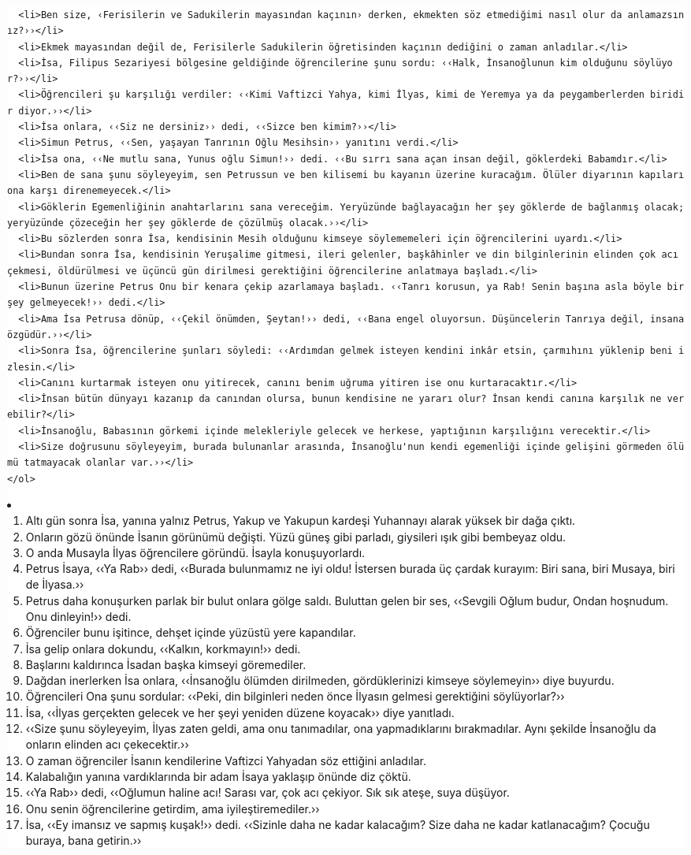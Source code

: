       <li>Ben size, ‹Ferisilerin ve Sadukilerin mayasından kaçının› derken, ekmekten söz etmediğimi nasıl olur da anlamazsınız?››</li>
      <li>Ekmek mayasından değil de, Ferisilerle Sadukilerin öğretisinden kaçının dediğini o zaman anladılar.</li>
      <li>İsa, Filipus Sezariyesi bölgesine geldiğinde öğrencilerine şunu sordu: ‹‹Halk, İnsanoğlunun kim olduğunu söylüyor?››</li>
      <li>Öğrencileri şu karşılığı verdiler: ‹‹Kimi Vaftizci Yahya, kimi İlyas, kimi de Yeremya ya da peygamberlerden biridir diyor.››</li>
      <li>İsa onlara, ‹‹Siz ne dersiniz›› dedi, ‹‹Sizce ben kimim?››</li>
      <li>Simun Petrus, ‹‹Sen, yaşayan Tanrının Oğlu Mesihsin›› yanıtını verdi.</li>
      <li>İsa ona, ‹‹Ne mutlu sana, Yunus oğlu Simun!›› dedi. ‹‹Bu sırrı sana açan insan değil, göklerdeki Babamdır.</li>
      <li>Ben de sana şunu söyleyeyim, sen Petrussun ve ben kilisemi bu kayanın üzerine kuracağım. Ölüler diyarının kapıları ona karşı direnemeyecek.</li>
      <li>Göklerin Egemenliğinin anahtarlarını sana vereceğim. Yeryüzünde bağlayacağın her şey göklerde de bağlanmış olacak; yeryüzünde çözeceğin her şey göklerde de çözülmüş olacak.››</li>
      <li>Bu sözlerden sonra İsa, kendisinin Mesih olduğunu kimseye söylememeleri için öğrencilerini uyardı.</li>
      <li>Bundan sonra İsa, kendisinin Yeruşalime gitmesi, ileri gelenler, başkâhinler ve din bilginlerinin elinden çok acı çekmesi, öldürülmesi ve üçüncü gün dirilmesi gerektiğini öğrencilerine anlatmaya başladı.</li>
      <li>Bunun üzerine Petrus Onu bir kenara çekip azarlamaya başladı. ‹‹Tanrı korusun, ya Rab! Senin başına asla böyle bir şey gelmeyecek!›› dedi.</li>
      <li>Ama İsa Petrusa dönüp, ‹‹Çekil önümden, Şeytan!›› dedi, ‹‹Bana engel oluyorsun. Düşüncelerin Tanrıya değil, insana özgüdür.››</li>
      <li>Sonra İsa, öğrencilerine şunları söyledi: ‹‹Ardımdan gelmek isteyen kendini inkâr etsin, çarmıhını yüklenip beni izlesin.</li>
      <li>Canını kurtarmak isteyen onu yitirecek, canını benim uğruma yitiren ise onu kurtaracaktır.</li>
      <li>İnsan bütün dünyayı kazanıp da canından olursa, bunun kendisine ne yararı olur? İnsan kendi canına karşılık ne verebilir?</li>
      <li>İnsanoğlu, Babasının görkemi içinde melekleriyle gelecek ve herkese, yaptığının karşılığını verecektir.</li>
      <li>Size doğrusunu söyleyeyim, burada bulunanlar arasında, İnsanoğlu'nun kendi egemenliği içinde gelişini görmeden ölümü tatmayacak olanlar var.››</li>
    </ol>
  </li>
  <li>
    <ol>
      <li>Altı gün sonra İsa, yanına yalnız Petrus, Yakup ve Yakupun kardeşi Yuhannayı alarak yüksek bir dağa çıktı.</li>
      <li>Onların gözü önünde İsanın görünümü değişti. Yüzü güneş gibi parladı, giysileri ışık gibi bembeyaz oldu.</li>
      <li>O anda Musayla İlyas öğrencilere göründü. İsayla konuşuyorlardı.</li>
      <li>Petrus İsaya, ‹‹Ya Rab›› dedi, ‹‹Burada bulunmamız ne iyi oldu! İstersen burada üç çardak kurayım: Biri sana, biri Musaya, biri de İlyasa.››</li>
      <li>Petrus daha konuşurken parlak bir bulut onlara gölge saldı. Buluttan gelen bir ses, ‹‹Sevgili Oğlum budur, Ondan hoşnudum. Onu dinleyin!›› dedi.</li>
      <li>Öğrenciler bunu işitince, dehşet içinde yüzüstü yere kapandılar.</li>
      <li>İsa gelip onlara dokundu, ‹‹Kalkın, korkmayın!›› dedi.</li>
      <li>Başlarını kaldırınca İsadan başka kimseyi göremediler.</li>
      <li>Dağdan inerlerken İsa onlara, ‹‹İnsanoğlu ölümden dirilmeden, gördüklerinizi kimseye söylemeyin›› diye buyurdu.</li>
      <li>Öğrencileri Ona şunu sordular: ‹‹Peki, din bilginleri neden önce İlyasın gelmesi gerektiğini söylüyorlar?››</li>
      <li>İsa, ‹‹İlyas gerçekten gelecek ve her şeyi yeniden düzene koyacak›› diye yanıtladı.</li>
      <li>‹‹Size şunu söyleyeyim, İlyas zaten geldi, ama onu tanımadılar, ona yapmadıklarını bırakmadılar. Aynı şekilde İnsanoğlu da onların elinden acı çekecektir.››</li>
      <li>O zaman öğrenciler İsanın kendilerine Vaftizci Yahyadan söz ettiğini anladılar.</li>
      <li>Kalabalığın yanına vardıklarında bir adam İsaya yaklaşıp önünde diz çöktü.</li>
      <li>‹‹Ya Rab›› dedi, ‹‹Oğlumun haline acı! Sarası var, çok acı çekiyor. Sık sık ateşe, suya düşüyor.</li>
      <li>Onu senin öğrencilerine getirdim, ama iyileştiremediler.››</li>
      <li>İsa, ‹‹Ey imansız ve sapmış kuşak!›› dedi. ‹‹Sizinle daha ne kadar kalacağım? Size daha ne kadar katlanacağım? Çocuğu buraya, bana getirin.››</li>